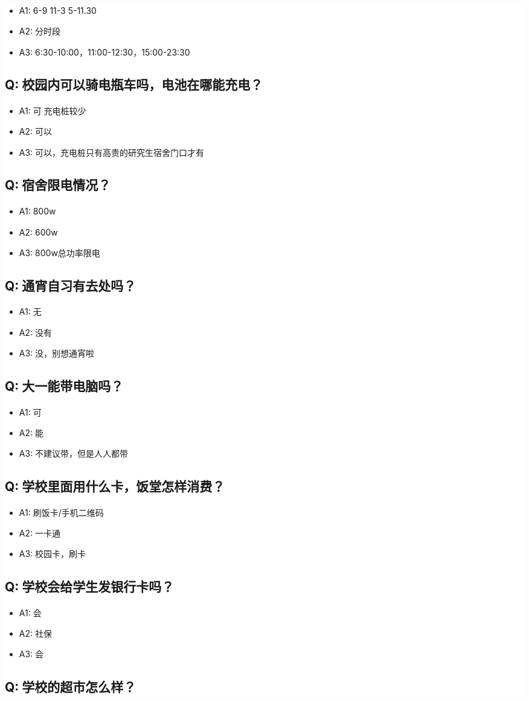 - A1: 6-9 11-3 5-11.30

- A2: 分时段

- A3: 6:30-10:00，11:00-12:30，15:00-23:30

## Q: 校园内可以骑电瓶车吗，电池在哪能充电？

- A1: 可 充电桩较少

- A2: 可以

- A3: 可以，充电桩只有高贵的研究生宿舍门口才有

## Q: 宿舍限电情况？

- A1: 800w

- A2: 600w

- A3: 800w总功率限电

## Q: 通宵自习有去处吗？

- A1: 无

- A2: 没有

- A3: 没，别想通宵啦

## Q: 大一能带电脑吗？

- A1: 可

- A2: 能

- A3: 不建议带，但是人人都带

## Q: 学校里面用什么卡，饭堂怎样消费？

- A1: 刷饭卡/手机二维码

- A2: 一卡通

- A3: 校园卡，刷卡

## Q: 学校会给学生发银行卡吗？

- A1: 会

- A2: 社保

- A3: 会

## Q: 学校的超市怎么样？
